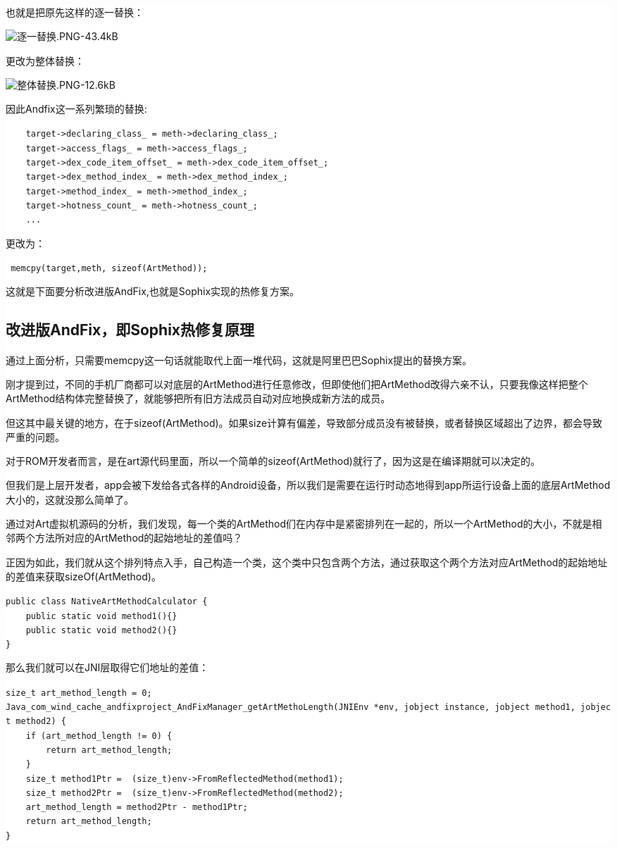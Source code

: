 也就是把原先这样的逐一替换：

![逐一替换.PNG-43.4kB][2]

更改为整体替换：

![整体替换.PNG-12.6kB][3]

因此Andfix这一系列繁琐的替换:
```
    target->declaring_class_ = meth->declaring_class_;
    target->access_flags_ = meth->access_flags_;
    target->dex_code_item_offset_ = meth->dex_code_item_offset_;
    target->dex_method_index_ = meth->dex_method_index_;
    target->method_index_ = meth->method_index_;
    target->hotness_count_ = meth->hotness_count_;
    ...
```
更改为：
```
 memcpy(target,meth, sizeof(ArtMethod));
```
这就是下面要分析改进版AndFix,也就是Sophix实现的热修复方案。

## 改进版AndFix，即Sophix热修复原理

通过上面分析，只需要memcpy这一句话就能取代上面一堆代码，这就是阿里巴巴Sophix提出的替换方案。

刚才提到过，不同的手机厂商都可以对底层的ArtMethod进行任意修改，但即使他们把ArtMethod改得六亲不认，只要我像这样把整个ArtMethod结构体完整替换了，就能够把所有旧方法成员自动对应地换成新方法的成员。

但这其中最关键的地方，在于sizeof(ArtMethod)。如果size计算有偏差，导致部分成员没有被替换，或者替换区域超出了边界，都会导致严重的问题。

对于ROM开发者而言，是在art源代码里面，所以一个简单的sizeof(ArtMethod)就行了，因为这是在编译期就可以决定的。

但我们是上层开发者，app会被下发给各式各样的Android设备，所以我们是需要在运行时动态地得到app所运行设备上面的底层ArtMethod大小的，这就没那么简单了。

通过对Art虚拟机源码的分析，我们发现，每一个类的ArtMethod们在内存中是紧密排列在一起的，所以一个ArtMethod的大小，不就是相邻两个方法所对应的ArtMethod的起始地址的差值吗？

正因为如此，我们就从这个排列特点入手，自己构造一个类，这个类中只包含两个方法，通过获取这个两个方法对应ArtMethod的起始地址的差值来获取sizeOf(ArtMethod)。
```
public class NativeArtMethodCalculator {
    public static void method1(){}
    public static void method2(){}
}
```
那么我们就可以在JNI层取得它们地址的差值：
```
size_t art_method_length = 0;
Java_com_wind_cache_andfixproject_AndFixManager_getArtMethoLength(JNIEnv *env, jobject instance, jobject method1, jobject method2) {
    if (art_method_length != 0) {
        return art_method_length;
    }
    size_t method1Ptr =  (size_t)env->FromReflectedMethod(method1);
    size_t method2Ptr =  (size_t)env->FromReflectedMethod(method2);
    art_method_length = method2Ptr - method1Ptr;
    return art_method_length;
}
```


  [1]: http://static.zybuluo.com/Wind729/oksrrq0iz6i3ybttuxbg5c0p/art_method.PNG
  [2]: http://static.zybuluo.com/Wind729/kzx97vxd9b9sh5oo7oad1l52/%E9%80%90%E4%B8%80%E6%9B%BF%E6%8D%A2.PNG
  [3]: http://static.zybuluo.com/Wind729/qbynld5i91zrmda1gg7mcvrn/%E6%95%B4%E4%BD%93%E6%9B%BF%E6%8D%A2.PNG
  [4]: https://www.cnblogs.com/suxuan/p/4948608.html
  [5]: https://github.com/WindySha/AndFixProject